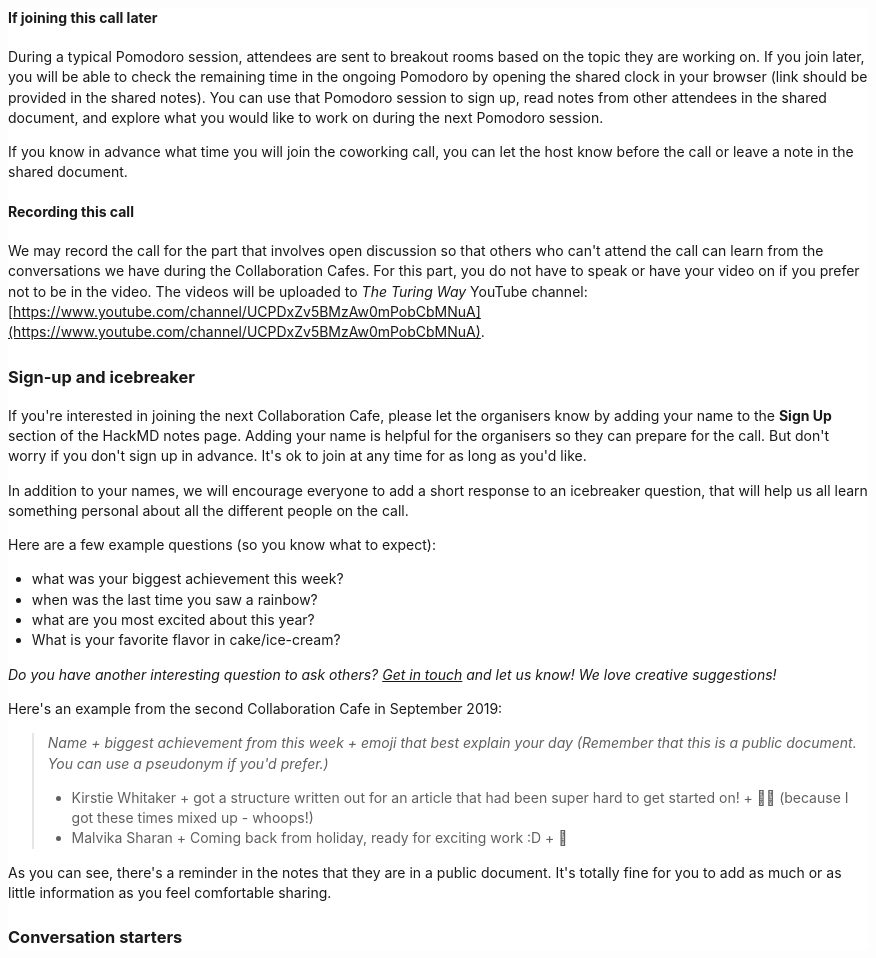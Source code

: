 #### If joining this call later

During a typical Pomodoro session, attendees are sent to breakout rooms based on the topic they are working on.
If you join later, you will be able to check the remaining time in the ongoing Pomodoro by opening the shared clock in your browser (link should be provided in the shared notes).
You can use that Pomodoro session to sign up, read notes from other attendees in the shared document, and explore what you would like to work on during the next Pomodoro session.

If you know in advance what time you will join the coworking call, you can let the host know before the call or leave a note in the shared document.

#### Recording this call

We may record the call for the part that involves open discussion so that others who can't attend the call can learn from the conversations we have during the Collaboration Cafes.
For this part, you do not have to speak or have your video on if you prefer not to be in the video.
The videos will be uploaded to _The Turing Way_ YouTube channel: [https://www.youtube.com/channel/UCPDxZv5BMzAw0mPobCbMNuA](https://www.youtube.com/channel/UCPDxZv5BMzAw0mPobCbMNuA).

### Sign-up and icebreaker

If you're interested in joining the next Collaboration Cafe, please let the organisers know by adding your name to the **Sign Up** section of the HackMD notes page.
Adding your name is helpful for the organisers so they can prepare for the call.
But don't worry if you don't sign up in advance.
It's ok to join at any time for as long as you'd like.

In addition to your names, we will encourage everyone to add a short response to an icebreaker question, that will help us all learn something personal about all the different people on the call.

Here are a few example questions (so you know what to expect):

* what was your biggest achievement this week?
* when was the last time you saw a rainbow?
* what are you most excited about this year?
* What is your favorite flavor in cake/ice-cream?

*Do you have another interesting question to ask others?*
*[Get in touch](/README.md#get-in-touch) and let us know!*
*We love creative suggestions!*

Here's an example from the second Collaboration Cafe in September 2019:

> *Name + biggest achievement from this week + emoji that best explain your day*
> *(Remember that this is a public document. You can use a pseudonym if you'd prefer.)*
>
> * Kirstie Whitaker + got a structure written out for an article that had been super hard to get started on! + 🤦‍♀️ (because I got these times mixed up - whoops!)
> * Malvika Sharan + Coming back from holiday, ready for exciting work :D + :grimacing:

As you can see, there's a reminder in the notes that they are in a public document.
It's totally fine for you to add as much or as little information as you feel comfortable sharing.

### Conversation starters
